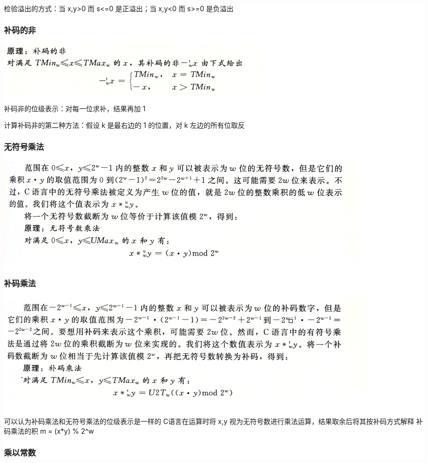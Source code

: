 检验溢出的方式：当 x,y>0 而 s<=0 是正溢出；当 x,y<0 而 s>=0 是负溢出

### 补码的非

![补码的非](./images/infoExpressAndDeal/补码的非.png)

补码非的位级表示：对每一位求补，结果再加 1

计算补码非的第二种方法：假设 k 是最右边的 1 的位置，对 k 左边的所有位取反

### 无符号乘法

![无符号乘法](./images/infoExpressAndDeal/无符号乘法.png)

### 补码乘法

![补码乘法](./images/infoExpressAndDeal/补码乘法.png)

可以认为补码乘法和无符号乘法的位级表示是一样的
C语言在运算时将 x,y 视为无符号数进行乘法运算，结果取余后将其按补码方式解释
补码乘法的积 m = (x*y) % 2^w

### 乘以常数
